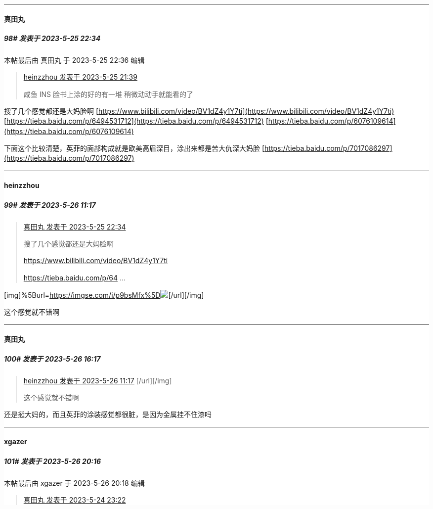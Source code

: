 
*****

####  真田丸  
##### 98#       发表于 2023-5-25 22:34

 本帖最后由 真田丸 于 2023-5-25 22:36 编辑 
<blockquote><a href="httphttps://bbs.saraba1st.com/2b/forum.php?mod=redirect&amp;goto=findpost&amp;pid=60991698&amp;ptid=2135217" target="_blank">heinzzhou 发表于 2023-5-25 21:39</a>

咸鱼 INS 脸书上涂的好的有一堆 稍微动动手就能看的了</blockquote>
搜了几个感觉都还是大妈脸啊
[https://www.bilibili.com/video/BV1dZ4y1Y7ti](https://www.bilibili.com/video/BV1dZ4y1Y7ti)
[https://tieba.baidu.com/p/6494531712](https://tieba.baidu.com/p/6494531712)
[https://tieba.baidu.com/p/6076109614](https://tieba.baidu.com/p/6076109614)

下面这个比较清楚，英菲的面部构成就是欧美高眉深目，涂出来都是苦大仇深大妈脸
[https://tieba.baidu.com/p/7017086297](https://tieba.baidu.com/p/7017086297)


*****

####  heinzzhou  
##### 99#       发表于 2023-5-26 11:17

<blockquote><a href="httphttps://bbs.saraba1st.com/2b/forum.php?mod=redirect&amp;goto=findpost&amp;pid=60992249&amp;ptid=2135217" target="_blank">真田丸 发表于 2023-5-25 22:34</a>

搜了几个感觉都还是大妈脸啊

https://www.bilibili.com/video/BV1dZ4y1Y7ti

https://tieba.baidu.com/p/64 ...</blockquote>
[img]%5Burl=https://imgse.com/i/p9bsMfx%5D<img src="https://s1.ax1x.com/2023/05/26/p9bsMfx.jpg" referrerpolicy="no-referrer">[/url][/img]

这个感觉就不错啊


*****

####  真田丸  
##### 100#       发表于 2023-5-26 16:17

<blockquote><a href="httphttps://bbs.saraba1st.com/2b/forum.php?mod=redirect&amp;goto=findpost&amp;pid=60996364&amp;ptid=2135217" target="_blank">heinzzhou 发表于 2023-5-26 11:17</a>
[/url][/img]

这个感觉就不错啊</blockquote>
还是挺大妈的，而且英菲的涂装感觉都很脏，是因为金属挂不住漆吗


*****

####  xgazer  
##### 101#       发表于 2023-5-26 20:16

 本帖最后由 xgazer 于 2023-5-26 20:18 编辑 
<blockquote><a href="httphttps://bbs.saraba1st.com/2b/forum.php?mod=redirect&amp;goto=findpost&amp;pid=60978990&amp;ptid=2135217" target="_blank">真田丸 发表于 2023-5-24 23:22</a>
